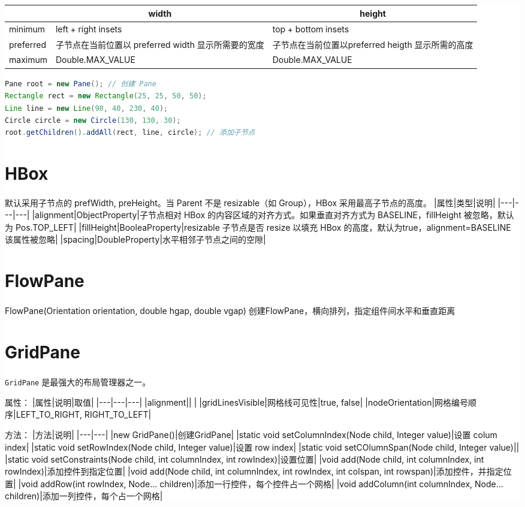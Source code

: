 | |width|height|
|---|---|---|
|minimum|left + right insets|top + bottom insets|
|preferred|子节点在当前位置以 preferred width 显示所需要的宽度|子节点在当前位置以preferred heigth 显示所需的高度|
|maximum|Double.MAX_VALUE|Double.MAX_VALUE|

```java
Pane root = new Pane(); // 创建 Pane
Rectangle rect = new Rectangle(25, 25, 50, 50);
Line line = new Line(90, 40, 230, 40);
Circle circle = new Circle(130, 130, 30);
root.getChildren().addAll(rect, line, circle); // 添加子节点
```

# HBox
默认采用子节点的 prefWidth, preHeight。当 Parent 不是 resizable（如 Group），HBox 采用最高子节点的高度。
|属性|类型|说明|
|---|---|---|
|alignment|ObjectProperty<Pos>|子节点相对 HBox 的内容区域的对齐方式。如果垂直对齐方式为 BASELINE，fillHeight 被忽略，默认为 Pos.TOP_LEFT|
|fillHeight|BooleaProperty|resizable 子节点是否 resize 以填充 HBox 的高度，默认为true，alignment=BASELINE 该属性被忽略|
|spacing|DoubleProperty|水平相邻子节点之间的空隙|

# FlowPane
FlowPane(Orientation orientation, double hgap, double vgap)
创建FlowPane，横向排列，指定组件间水平和垂直距离

# GridPane
`GridPane` 是最强大的布局管理器之一。

属性：
|属性|说明|取值|
|---|---|---|
|alignment||		|
|gridLinesVisible|网格线可见性|true, false|
|nodeOrientation|网格编号顺序|LEFT_TO_RIGHT, RIGHT_TO_LEFT|

方法：
|方法|说明|
|---|---|
|new GridPane()|创建GridPane|
|static void setColumnIndex(Node child, Integer value)|设置 colum index|
|static void setRowIndex(Node child, Integer value)|设置 row index|
|static void setCOlumnSpan(Node child, Integer value)||	
|static void setConstraints(Node child, int columnIndex, int rowIndex)|设置位置|
|void add(Node child, int columnIndex, int rowIndex)|添加控件到指定位置|
|void add(Node child, int columnIndex, int rowIndex, int colspan, int rowspan)|添加控件，并指定位置|
|void addRow(int rowIndex, Node... children)|添加一行控件，每个控件占一个网格|
|void addColumn(int columnIndex, Node... children)|添加一列控件，每个占一个网格|
